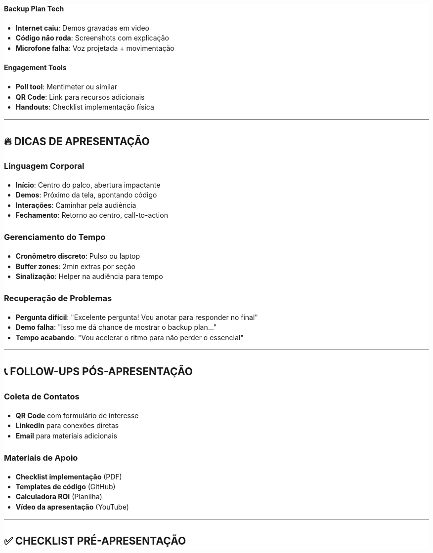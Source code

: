 #### **Backup Plan Tech**
- **Internet caiu**: Demos gravadas em video
- **Código não roda**: Screenshots com explicação
- **Microfone falha**: Voz projetada + movimentação

#### **Engagement Tools**
- **Poll tool**: Mentimeter ou similar
- **QR Code**: Link para recursos adicionais
- **Handouts**: Checklist implementação física

---

## 🔥 **DICAS DE APRESENTAÇÃO**

### **Linguagem Corporal**
- **Início**: Centro do palco, abertura impactante
- **Demos**: Próximo da tela, apontando código
- **Interações**: Caminhar pela audiência
- **Fechamento**: Retorno ao centro, call-to-action

### **Gerenciamento do Tempo**
- **Cronômetro discreto**: Pulso ou laptop
- **Buffer zones**: 2min extras por seção
- **Sinalização**: Helper na audiência para tempo

### **Recuperação de Problemas**
- **Pergunta difícil**: "Excelente pergunta! Vou anotar para responder no final"
- **Demo falha**: "Isso me dá chance de mostrar o backup plan..." 
- **Tempo acabando**: "Vou acelerar o ritmo para não perder o essencial"

---

## 📞 **FOLLOW-UPS PÓS-APRESENTAÇÃO**

### **Coleta de Contatos**
- **QR Code** com formulário de interesse
- **LinkedIn** para conexões diretas
- **Email** para materiais adicionais

### **Materiais de Apoio**
- **Checklist implementação** (PDF)
- **Templates de código** (GitHub)
- **Calculadora ROI** (Planilha)
- **Vídeo da apresentação** (YouTube)

---

## ✅ **CHECKLIST PRÉ-APRESENTAÇÃO**
